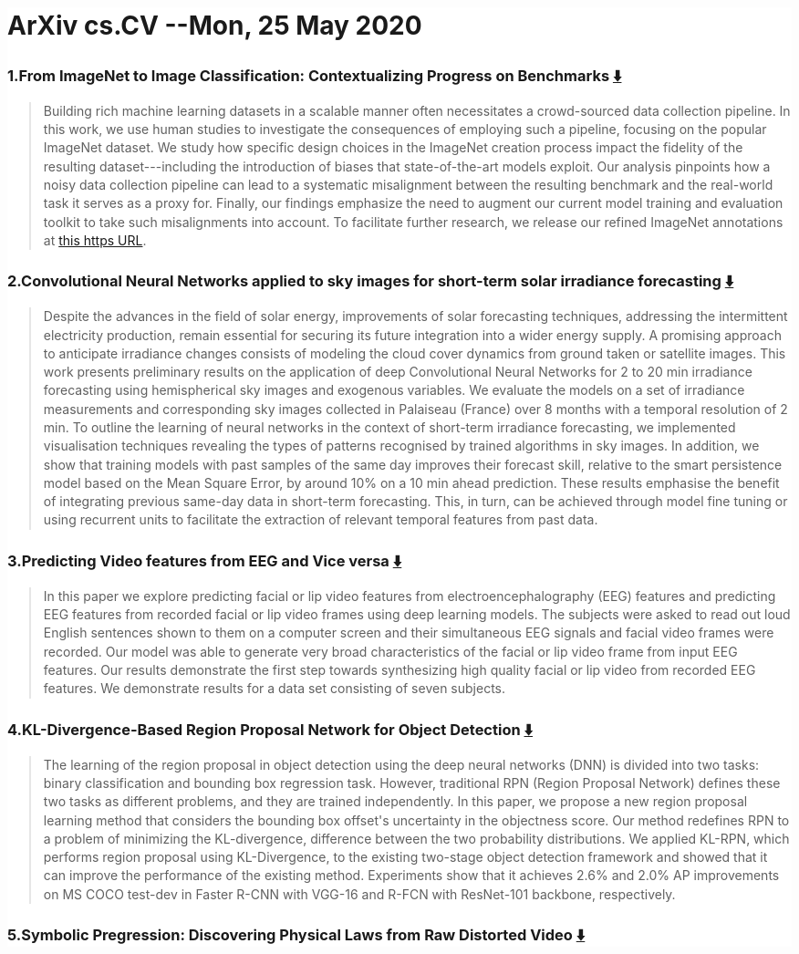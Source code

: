 # ArXiv cs.CV --Mon, 25 May 2020
### 1.From ImageNet to Image Classification: Contextualizing Progress on Benchmarks  [ :arrow_down: ](https://arxiv.org/pdf/2005.11295.pdf)
>  Building rich machine learning datasets in a scalable manner often necessitates a crowd-sourced data collection pipeline. In this work, we use human studies to investigate the consequences of employing such a pipeline, focusing on the popular ImageNet dataset. We study how specific design choices in the ImageNet creation process impact the fidelity of the resulting dataset---including the introduction of biases that state-of-the-art models exploit. Our analysis pinpoints how a noisy data collection pipeline can lead to a systematic misalignment between the resulting benchmark and the real-world task it serves as a proxy for. Finally, our findings emphasize the need to augment our current model training and evaluation toolkit to take such misalignments into account. To facilitate further research, we release our refined ImageNet annotations at <a class="link-external link-https" href="https://github.com/MadryLab/ImageNetMultiLabel" rel="external noopener nofollow">this https URL</a>.      
### 2.Convolutional Neural Networks applied to sky images for short-term solar irradiance forecasting  [ :arrow_down: ](https://arxiv.org/pdf/2005.11246.pdf)
>  Despite the advances in the field of solar energy, improvements of solar forecasting techniques, addressing the intermittent electricity production, remain essential for securing its future integration into a wider energy supply. A promising approach to anticipate irradiance changes consists of modeling the cloud cover dynamics from ground taken or satellite images. This work presents preliminary results on the application of deep Convolutional Neural Networks for 2 to 20 min irradiance forecasting using hemispherical sky images and exogenous variables. We evaluate the models on a set of irradiance measurements and corresponding sky images collected in Palaiseau (France) over 8 months with a temporal resolution of 2 min. To outline the learning of neural networks in the context of short-term irradiance forecasting, we implemented visualisation techniques revealing the types of patterns recognised by trained algorithms in sky images. In addition, we show that training models with past samples of the same day improves their forecast skill, relative to the smart persistence model based on the Mean Square Error, by around 10% on a 10 min ahead prediction. These results emphasise the benefit of integrating previous same-day data in short-term forecasting. This, in turn, can be achieved through model fine tuning or using recurrent units to facilitate the extraction of relevant temporal features from past data.      
### 3.Predicting Video features from EEG and Vice versa  [ :arrow_down: ](https://arxiv.org/pdf/2005.11235.pdf)
>  In this paper we explore predicting facial or lip video features from electroencephalography (EEG) features and predicting EEG features from recorded facial or lip video frames using deep learning models. The subjects were asked to read out loud English sentences shown to them on a computer screen and their simultaneous EEG signals and facial video frames were recorded. Our model was able to generate very broad characteristics of the facial or lip video frame from input EEG features. Our results demonstrate the first step towards synthesizing high quality facial or lip video from recorded EEG features. We demonstrate results for a data set consisting of seven subjects.      
### 4.KL-Divergence-Based Region Proposal Network for Object Detection  [ :arrow_down: ](https://arxiv.org/pdf/2005.11220.pdf)
>  The learning of the region proposal in object detection using the deep neural networks (DNN) is divided into two tasks: binary classification and bounding box regression task. However, traditional RPN (Region Proposal Network) defines these two tasks as different problems, and they are trained independently. In this paper, we propose a new region proposal learning method that considers the bounding box offset's uncertainty in the objectness score. Our method redefines RPN to a problem of minimizing the KL-divergence, difference between the two probability distributions. We applied KL-RPN, which performs region proposal using KL-Divergence, to the existing two-stage object detection framework and showed that it can improve the performance of the existing method. Experiments show that it achieves 2.6% and 2.0% AP improvements on MS COCO test-dev in Faster R-CNN with VGG-16 and R-FCN with ResNet-101 backbone, respectively.      
### 5.Symbolic Pregression: Discovering Physical Laws from Raw Distorted Video  [ :arrow_down: ](https://arxiv.org/pdf/2005.11212.pdf)